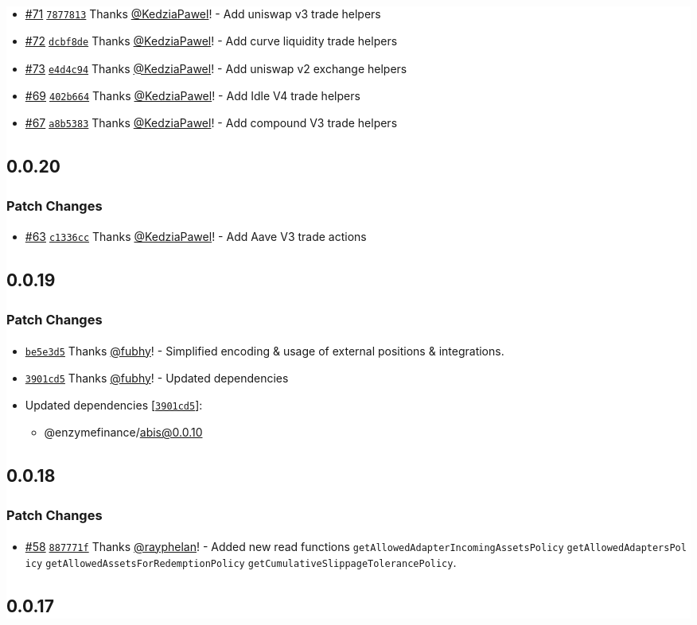 - [#71](https://github.com/enzymefinance/sdk/pull/71) [`7877813`](https://github.com/enzymefinance/sdk/commit/787781304c5e39a07550df2f5e21774010830361) Thanks [@KedziaPawel](https://github.com/KedziaPawel)! - Add uniswap v3 trade helpers

- [#72](https://github.com/enzymefinance/sdk/pull/72) [`dcbf8de`](https://github.com/enzymefinance/sdk/commit/dcbf8de22342d083958b8281820b6def23396fe3) Thanks [@KedziaPawel](https://github.com/KedziaPawel)! - Add curve liquidity trade helpers

- [#73](https://github.com/enzymefinance/sdk/pull/73) [`e4d4c94`](https://github.com/enzymefinance/sdk/commit/e4d4c948b87059d6219f47999dd043e812df1450) Thanks [@KedziaPawel](https://github.com/KedziaPawel)! - Add uniswap v2 exchange helpers

- [#69](https://github.com/enzymefinance/sdk/pull/69) [`402b664`](https://github.com/enzymefinance/sdk/commit/402b6648f109a372fb8d5d1987f70f85f781abbd) Thanks [@KedziaPawel](https://github.com/KedziaPawel)! - Add Idle V4 trade helpers

- [#67](https://github.com/enzymefinance/sdk/pull/67) [`a8b5383`](https://github.com/enzymefinance/sdk/commit/a8b5383e6a357979b33339cb6f88b896924da1f0) Thanks [@KedziaPawel](https://github.com/KedziaPawel)! - Add compound V3 trade helpers

## 0.0.20

### Patch Changes

- [#63](https://github.com/enzymefinance/sdk/pull/63) [`c1336cc`](https://github.com/enzymefinance/sdk/commit/c1336cc4fd560cc3e2ca99782cfedfb025cff9b7) Thanks [@KedziaPawel](https://github.com/KedziaPawel)! - Add Aave V3 trade actions

## 0.0.19

### Patch Changes

- [`be5e3d5`](https://github.com/enzymefinance/sdk/commit/be5e3d58a0c4e573c7de8635cf0a0996de32047c) Thanks [@fubhy](https://github.com/fubhy)! - Simplified encoding & usage of external positions & integrations.

- [`3901cd5`](https://github.com/enzymefinance/sdk/commit/3901cd59505ca255f1332a7930ee34b9ed78da00) Thanks [@fubhy](https://github.com/fubhy)! - Updated dependencies

- Updated dependencies [[`3901cd5`](https://github.com/enzymefinance/sdk/commit/3901cd59505ca255f1332a7930ee34b9ed78da00)]:
  - @enzymefinance/abis@0.0.10

## 0.0.18

### Patch Changes

- [#58](https://github.com/enzymefinance/sdk/pull/58) [`887771f`](https://github.com/enzymefinance/sdk/commit/887771fc6e6ec464f6cc706466c4f7d0b00e8fce) Thanks [@rayphelan](https://github.com/rayphelan)! - Added new read functions `getAllowedAdapterIncomingAssetsPolicy` `getAllowedAdaptersPolicy` `getAllowedAssetsForRedemptionPolicy` `getCumulativeSlippageTolerancePolicy`.

## 0.0.17
